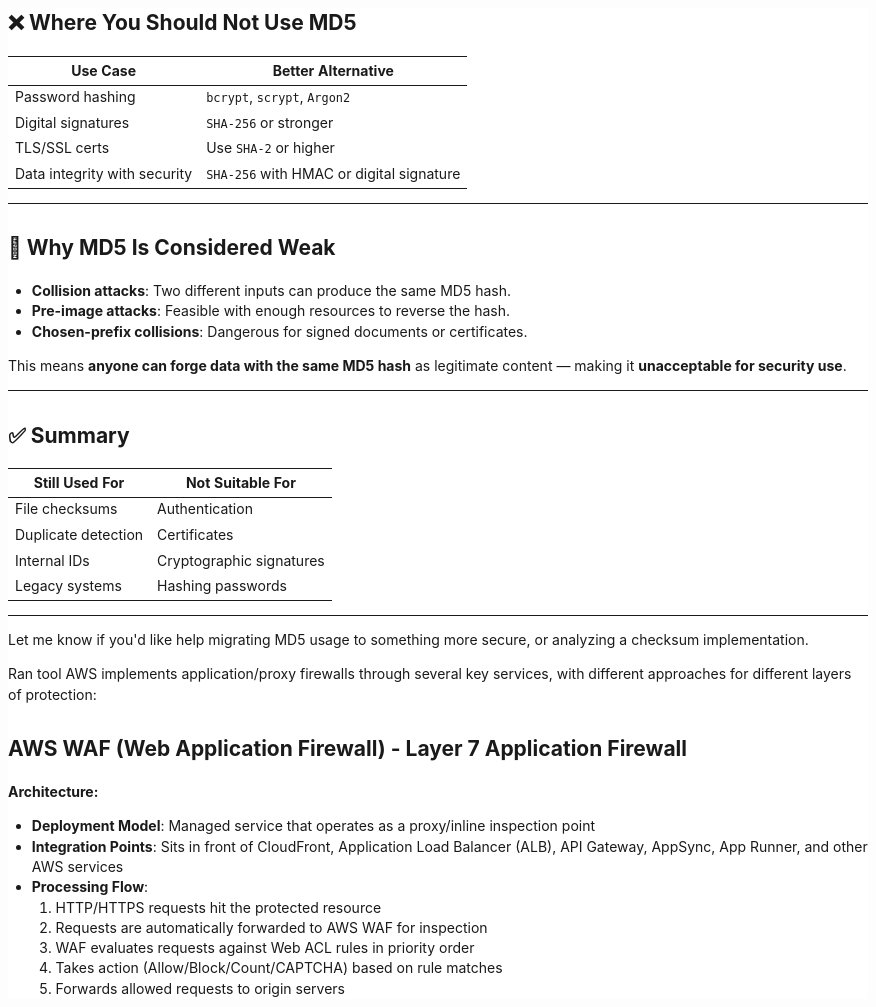 
## ❌ **Where You Should Not Use MD5**

| Use Case                     | Better Alternative                       |
| ---------------------------- | ---------------------------------------- |
| Password hashing             | `bcrypt`, `scrypt`, `Argon2`             |
| Digital signatures           | `SHA-256` or stronger                    |
| TLS/SSL certs                | Use `SHA-2` or higher                    |
| Data integrity with security | `SHA-256` with HMAC or digital signature |

---

## 🧠 Why MD5 Is Considered Weak

* **Collision attacks**: Two different inputs can produce the same MD5 hash.
* **Pre-image attacks**: Feasible with enough resources to reverse the hash.
* **Chosen-prefix collisions**: Dangerous for signed documents or certificates.

This means **anyone can forge data with the same MD5 hash** as legitimate content — making it **unacceptable for security use**.

---

## ✅ Summary

| Still Used For      | Not Suitable For         |
| ------------------- | ------------------------ |
| File checksums      | Authentication           |
| Duplicate detection | Certificates             |
| Internal IDs        | Cryptographic signatures |
| Legacy systems      | Hashing passwords        |

---

Let me know if you'd like help migrating MD5 usage to something more secure, or analyzing a checksum implementation.


Ran tool
AWS implements application/proxy firewalls through several key services, with different approaches for different layers of protection:

## **AWS WAF (Web Application Firewall) - Layer 7 Application Firewall**

**Architecture:**
- **Deployment Model**: Managed service that operates as a proxy/inline inspection point
- **Integration Points**: Sits in front of CloudFront, Application Load Balancer (ALB), API Gateway, AppSync, App Runner, and other AWS services
- **Processing Flow**: 
  1. HTTP/HTTPS requests hit the protected resource
  2. Requests are automatically forwarded to AWS WAF for inspection
  3. WAF evaluates requests against Web ACL rules in priority order
  4. Takes action (Allow/Block/Count/CAPTCHA) based on rule matches
  5. Forwards allowed requests to origin servers
